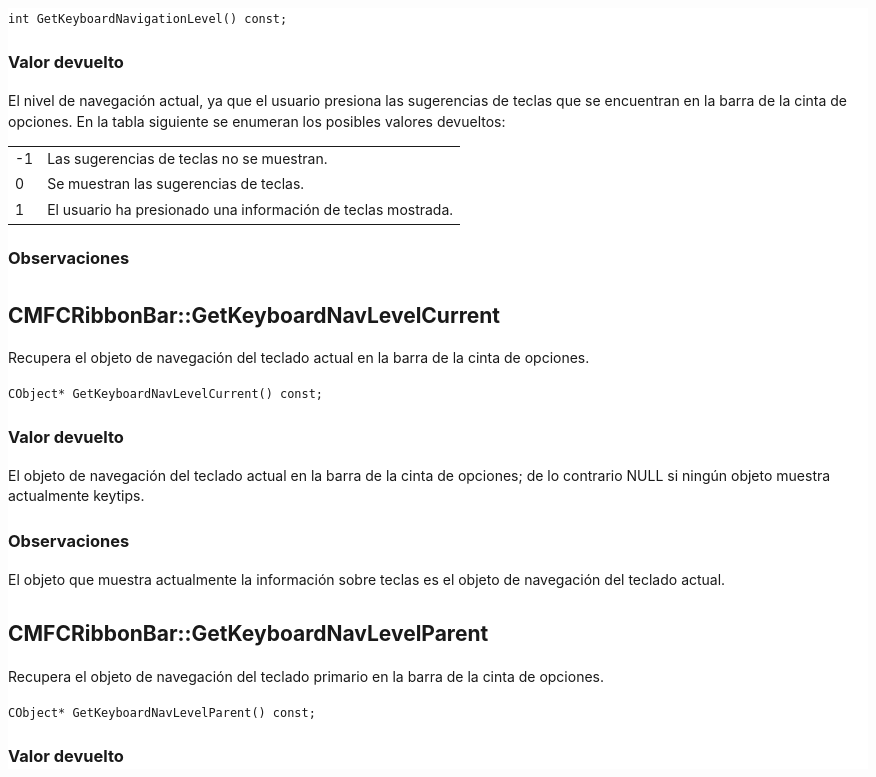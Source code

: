 ```
int GetKeyboardNavigationLevel() const;
```

### <a name="return-value"></a>Valor devuelto

El nivel de navegación actual, ya que el usuario presiona las sugerencias de teclas que se encuentran en la barra de la cinta de opciones. En la tabla siguiente se enumeran los posibles valores devueltos:

|||
|-|-|
|-1|Las sugerencias de teclas no se muestran.|
|0|Se muestran las sugerencias de teclas.|
|1|El usuario ha presionado una información de teclas mostrada.|

### <a name="remarks"></a>Observaciones

## <a name="cmfcribbonbargetkeyboardnavlevelcurrent"></a><a name="getkeyboardnavlevelcurrent"></a>CMFCRibbonBar::GetKeyboardNavLevelCurrent

Recupera el objeto de navegación del teclado actual en la barra de la cinta de opciones.

```
CObject* GetKeyboardNavLevelCurrent() const;
```

### <a name="return-value"></a>Valor devuelto

El objeto de navegación del teclado actual en la barra de la cinta de opciones; de lo contrario NULL si ningún objeto muestra actualmente keytips.

### <a name="remarks"></a>Observaciones

El objeto que muestra actualmente la información sobre teclas es el objeto de navegación del teclado actual.

## <a name="cmfcribbonbargetkeyboardnavlevelparent"></a><a name="getkeyboardnavlevelparent"></a>CMFCRibbonBar::GetKeyboardNavLevelParent

Recupera el objeto de navegación del teclado primario en la barra de la cinta de opciones.

```
CObject* GetKeyboardNavLevelParent() const;
```

### <a name="return-value"></a>Valor devuelto
